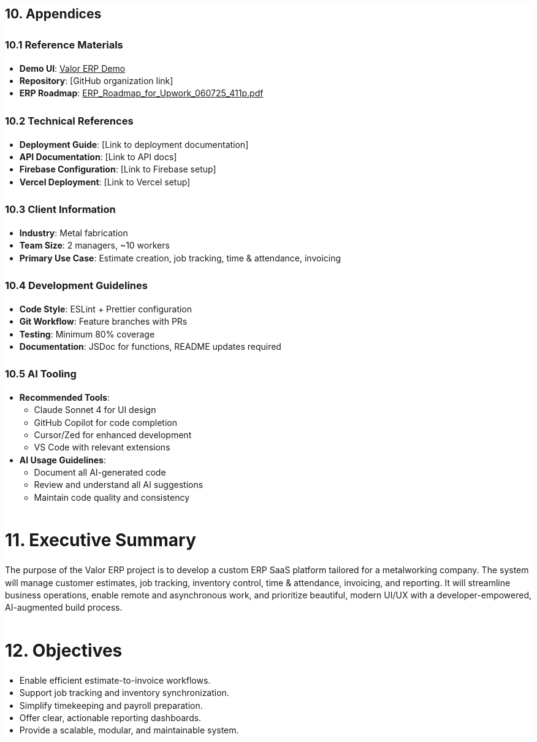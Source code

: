 ## 10. Appendices
### 10.1 Reference Materials
- **Demo UI**: [Valor ERP Demo](https://valor.appsandsides.com/)
- **Repository**: [GitHub organization link]
- **ERP Roadmap**: [ERP_Roadmap_for_Upwork_060725_411p.pdf](attached)

### 10.2 Technical References
- **Deployment Guide**: [Link to deployment documentation]
- **API Documentation**: [Link to API docs]
- **Firebase Configuration**: [Link to Firebase setup]
- **Vercel Deployment**: [Link to Vercel setup]

### 10.3 Client Information
- **Industry**: Metal fabrication
- **Team Size**: 2 managers, ~10 workers
- **Primary Use Case**: Estimate creation, job tracking, time & attendance, invoicing

### 10.4 Development Guidelines
- **Code Style**: ESLint + Prettier configuration
- **Git Workflow**: Feature branches with PRs
- **Testing**: Minimum 80% coverage
- **Documentation**: JSDoc for functions, README updates required

### 10.5 AI Tooling
- **Recommended Tools**:
  - Claude Sonnet 4 for UI design
  - GitHub Copilot for code completion
  - Cursor/Zed for enhanced development
  - VS Code with relevant extensions
- **AI Usage Guidelines**:
  - Document all AI-generated code
  - Review and understand all AI suggestions
  - Maintain code quality and consistency

# 11. Executive Summary

The purpose of the Valor ERP project is to develop a custom ERP SaaS platform tailored for a metalworking company. The system will manage customer estimates, job tracking, inventory control, time & attendance, invoicing, and reporting. It will streamline business operations, enable remote and asynchronous work, and prioritize beautiful, modern UI/UX with a developer-empowered, AI-augmented build process.

# 12. Objectives
- Enable efficient estimate-to-invoice workflows.
- Support job tracking and inventory synchronization.
- Simplify timekeeping and payroll preparation.
- Offer clear, actionable reporting dashboards.
- Provide a scalable, modular, and maintainable system.
